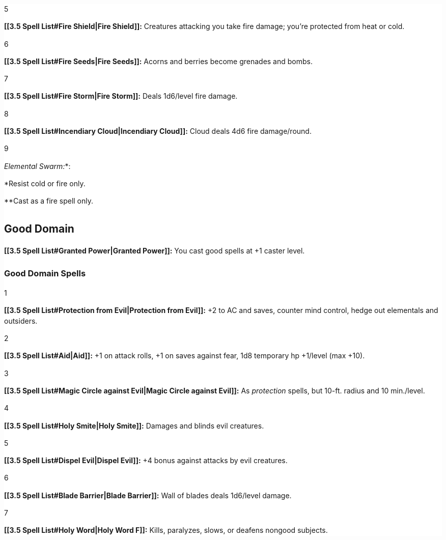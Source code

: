 5

**[[3.5 Spell List#Fire Shield|Fire Shield]]:** Creatures attacking you take fire damage; you’re protected from heat or cold.

6

**[[3.5 Spell List#Fire Seeds|Fire Seeds]]:** Acorns and berries become grenades and bombs.

7

**[[3.5 Spell List#Fire Storm|Fire Storm]]:** Deals 1d6/level fire damage.

8

**[[3.5 Spell List#Incendiary Cloud|Incendiary Cloud]]:** Cloud deals 4d6 fire damage/round.

9

*Elemental Swarm\:*\*:

\*Resist cold or fire only.

\*\*Cast as a fire spell only.

## Good Domain

**[[3.5 Spell List#Granted Power|Granted Power]]:** You cast good spells at +1 caster level.

### Good Domain Spells

1

**[[3.5 Spell List#Protection from Evil|Protection from Evil]]:** +2 to AC and saves, counter mind control, hedge out elementals and outsiders.

2

**[[3.5 Spell List#Aid|Aid]]:** +1 on attack rolls, +1 on saves against fear, 1d8 temporary hp +1/level (max +10).

3

**[[3.5 Spell List#Magic Circle against Evil|Magic Circle against Evil]]:** As _protection_ spells, but 10-ft. radius and 10 min./level.

4

**[[3.5 Spell List#Holy Smite|Holy Smite]]:** Damages and blinds evil creatures.

5

**[[3.5 Spell List#Dispel Evil|Dispel Evil]]:** +4 bonus against attacks by evil creatures.

6

**[[3.5 Spell List#Blade Barrier|Blade Barrier]]:** Wall of blades deals 1d6/level damage.

7

**[[3.5 Spell List#Holy Word|Holy Word F]]:** Kills, paralyzes, slows, or deafens nongood subjects.
